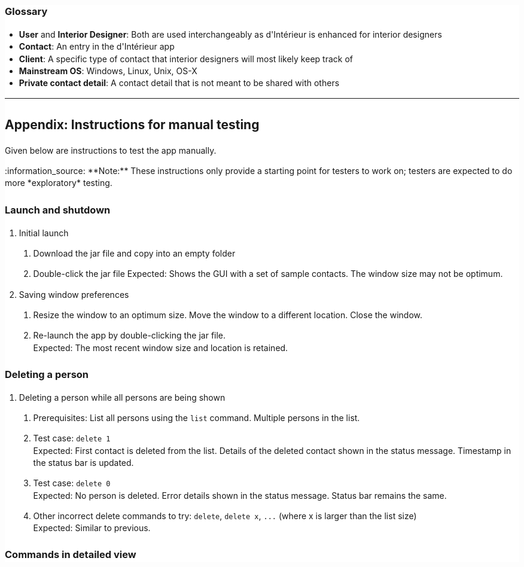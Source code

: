 ### Glossary

* **User** and **Interior Designer**: Both are used interchangeably as d'Intérieur is enhanced for interior designers
* **Contact**: An entry in the d'Intérieur app
* **Client**: A specific type of contact that interior designers will most likely keep track of
* **Mainstream OS**: Windows, Linux, Unix, OS-X
* **Private contact detail**: A contact detail that is not meant to be shared with others

--------------------------------------------------------------------------------------------------------------------

## **Appendix: Instructions for manual testing**

Given below are instructions to test the app manually.

<div markdown="span" class="alert alert-info">:information_source: **Note:** These instructions only provide a starting point for testers to work on;
testers are expected to do more *exploratory* testing.

</div>

### Launch and shutdown

1. Initial launch

   1. Download the jar file and copy into an empty folder

   1. Double-click the jar file Expected: Shows the GUI with a set of sample contacts. The window size may not be optimum.

1. Saving window preferences

   1. Resize the window to an optimum size. Move the window to a different location. Close the window.

   1. Re-launch the app by double-clicking the jar file.<br>
       Expected: The most recent window size and location is retained.

### Deleting a person

1. Deleting a person while all persons are being shown

   1. Prerequisites: List all persons using the `list` command. Multiple persons in the list.

   1. Test case: `delete 1`<br>
      Expected: First contact is deleted from the list. Details of the deleted contact shown in the status message. Timestamp in the status bar is updated.

   1. Test case: `delete 0`<br>
      Expected: No person is deleted. Error details shown in the status message. Status bar remains the same.

   1. Other incorrect delete commands to try: `delete`, `delete x`, `...` (where x is larger than the list size)<br>
      Expected: Similar to previous.

### Commands in detailed view
